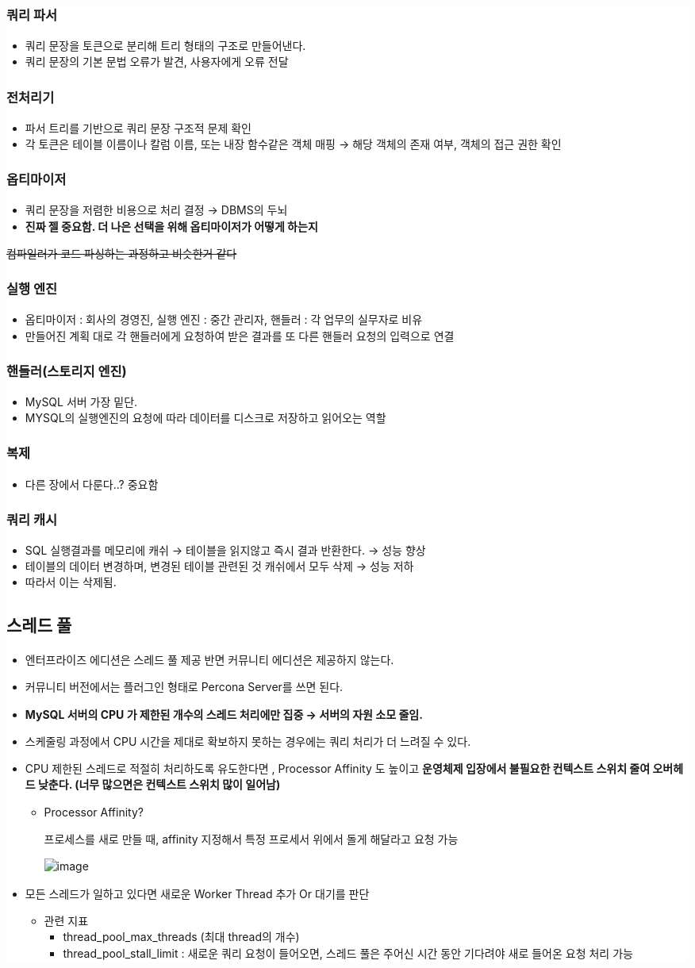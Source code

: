 ### 쿼리 파서

- 쿼리 문장을 토큰으로 분리해 트리 형태의 구조로 만들어낸다.
- 쿼리 문장의 기본 문법 오류가 발견, 사용자에게 오류 전달

### 전처리기

- 파서 트리를 기반으로 쿼리 문장 구조적 문제 확인
- 각 토큰은 테이블 이름이나 칼럼 이름, 또는 내장 함수같은 객체 매핑 → 해당 객체의 존재 여부, 객체의 접근 권한 확인

### 옵티마이저

- 쿼리 문장을 저렴한 비용으로 처리 결정 → DBMS의 두뇌
- **진짜 젤 중요함. 더 나은 선택을 위해 옵티마이저가 어떻게 하는지**

~~컴파일러가 코드 파싱하는 과정하고 비슷한거 같다~~

### 실행 엔진

- 옵티마이저 : 회사의 경영진, 실행 엔진 : 중간 관리자, 핸들러 : 각 업무의 실무자로 비유
- 만들어진 계획 대로 각 핸들러에게 요청하여 받은 결과를 또 다른 핸들러 요청의 입력으로 연결

### 핸들러(스토리지 엔진)

- MySQL 서버 가장 밑단.
- MYSQL의 실행엔진의 요청에 따라 데이터를 디스크로 저장하고 읽어오는 역할

### 복제

- 다른 장에서 다룬다..? 중요함

### 쿼리 캐시

- SQL 실행결과를 메모리에 캐쉬 → 테이블을 읽지않고 즉시 결과 반환한다. → 성능 향상
- 테이블의 데이터 변경하며, 변경된 테이블 관련된 것 캐쉬에서 모두 삭제 → 성능 저하
- 따라서 이는 삭제됨.

## 스레드 풀

- 엔터프라이즈 에디션은 스레드 풀 제공 반면 커뮤니티 에디션은 제공하지 않는다.
- 커뮤니티 버전에서는 플러그인 형태로 Percona Server를 쓰면 된다.
- **MySQL 서버의 CPU 가 제한된 개수의 스레드 처리에만 집중 → 서버의 자원 소모 줄임.**
- 스케줄링 과정에서 CPU 시간을 제대로 확보하지 못하는 경우에는 쿼리 처리가 더 느려질 수 있다.
- CPU 제한된 스레드로 적절히 처리하도록 유도한다면 ,  Processor Affinity 도 높이고 **운영체제 입장에서 불필요한 컨텍스트 스위치 줄여 오버헤드 낮춘다. (너무 많으면은 컨텍스트 스위치 많이 일어남)**
    - Processor Affinity?
        
        프로세스를 새로 만들 때, affinity 지정해서 특정 프로세서 위에서 돌게 해달라고 요청 가능
        
        ![image](https://github.com/ZI-won-ZONE-ha/CS_JONGJIBU/assets/87687210/89d9e997-83d0-4a54-b89a-7d1b86ad54dd)
        
- 모든 스레드가 일하고 있다면 새로운 Worker Thread 추가 Or 대기를 판단
    - 관련 지표
        - thread_pool_max_threads (최대 thread의 개수)
        - thread_pool_stall_limit : 새로운 쿼리 요청이 들어오면, 스레드 풀은 주어신 시간 동안 기다려야 새로 들어온 요청 처리 가능
